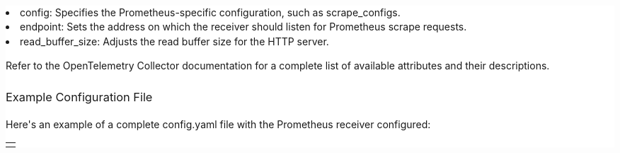 <li style="font-weight: 400;"><span style="font-weight: 400;">config</span><span style="font-weight: 400;">: Specifies the Prometheus-specific configuration, such as </span><span style="font-weight: 400;">scrape_configs</span><span style="font-weight: 400;">.</span></li>

<li style="font-weight: 400;"><span style="font-weight: 400;">endpoint</span><span style="font-weight: 400;">: Sets the address on which the receiver should listen for Prometheus scrape requests.</span></li>

<li style="font-weight: 400;"><span style="font-weight: 400;">read_buffer_size</span><span style="font-weight: 400;">: Adjusts the read buffer size for the HTTP server.</span></li>

</ul>

<p><span style="font-weight: 400;">Refer to the OpenTelemetry Collector documentation for a complete list of available attributes and their descriptions.</span></p>

<h3><span style="font-weight: 400;">Example Configuration File</span></h3>

<p><span style="font-weight: 400;">Here's an example of a complete </span><span style="font-weight: 400;">config.yaml</span><span style="font-weight: 400;"> file with the Prometheus receiver configured:</span></p>

<table>

<tbody>

<tr>

<td>
